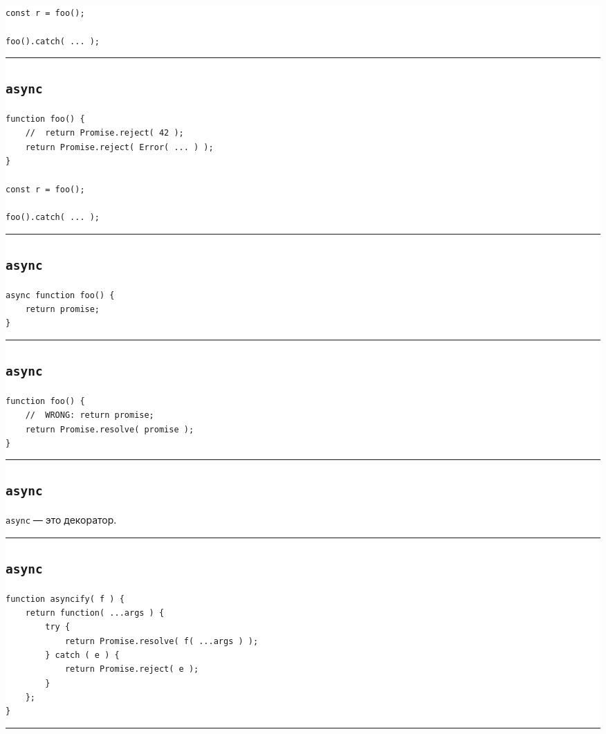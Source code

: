     const r = foo();

    foo().catch( ... );

---

## `async`

    function foo() {
        //  return Promise.reject( 42 );
        return Promise.reject( Error( ... ) );
    }

    const r = foo();

    foo().catch( ... );

---

## `async`

    async function foo() {
        return promise;
    }

---

## `async`

    function foo() {
        //  WRONG: return promise;
        return Promise.resolve( promise );
    }

---

## `async`

`async` — это декоратор.

---

## `async`

    function asyncify( f ) {
        return function( ...args ) {
            try {
                return Promise.resolve( f( ...args ) );
            } catch ( e ) {
                return Promise.reject( e );
            }
        };
    }

---